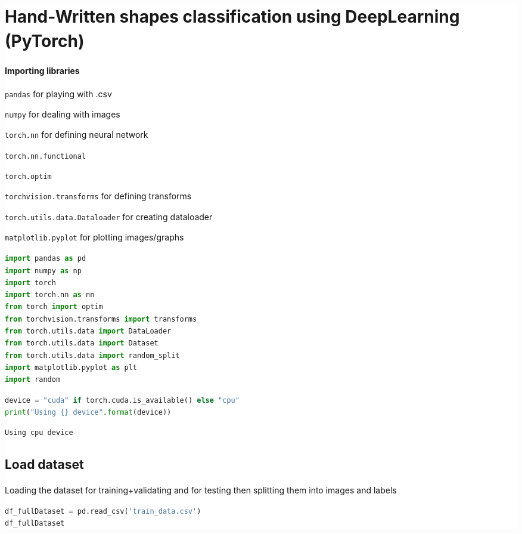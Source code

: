 # Hand-Written shapes classification using DeepLearning (PyTorch)

#### Importing libraries

`pandas` for playing with .csv

`numpy` for dealing with images

`torch.nn` for defining neural network

`torch.nn.functional`

`torch.optim`

`torchvision.transforms` for defining transforms

`torch.utils.data.Dataloader` for creating dataloader

`matplotlib.pyplot` for plotting images/graphs



```python
import pandas as pd
import numpy as np
import torch
import torch.nn as nn
from torch import optim
from torchvision.transforms import transforms
from torch.utils.data import DataLoader
from torch.utils.data import Dataset
from torch.utils.data import random_split 
import matplotlib.pyplot as plt
import random
```


```python
device = "cuda" if torch.cuda.is_available() else "cpu"
print("Using {} device".format(device))
```

    Using cpu device


## Load dataset
Loading the dataset for training+validating and for testing
then splitting them into images and labels


```python
df_fullDataset = pd.read_csv('train_data.csv')
df_fullDataset
```




<div>
<style scoped>
    .dataframe tbody tr th:only-of-type {
        vertical-align: middle;
    }

